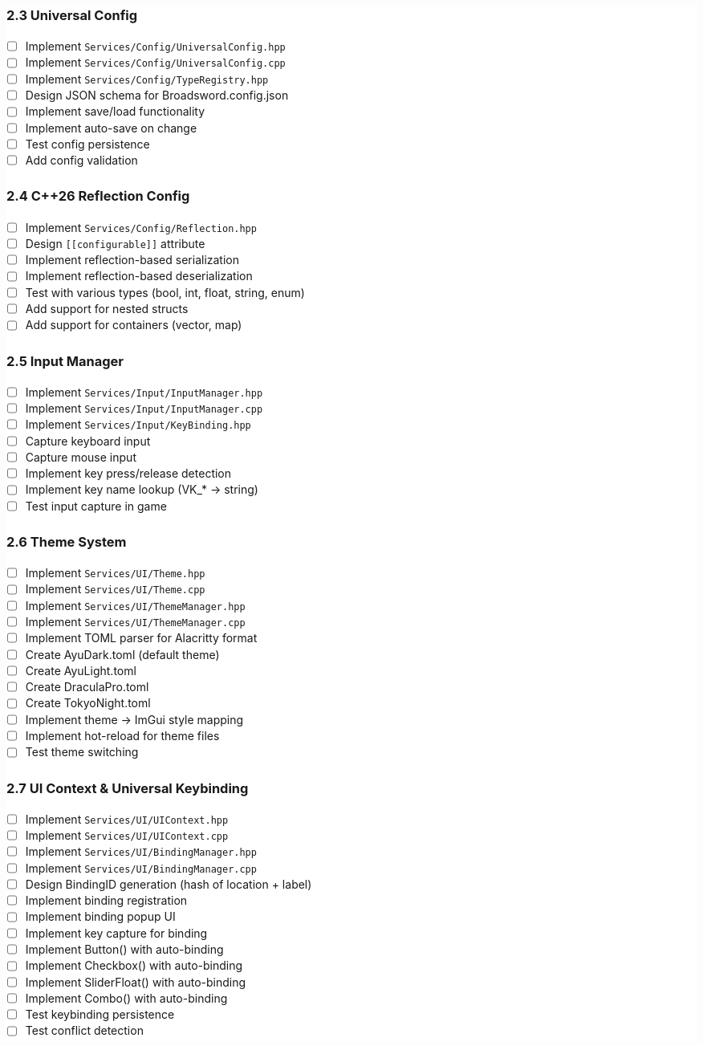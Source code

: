 ### 2.3 Universal Config
- [ ] Implement `Services/Config/UniversalConfig.hpp`
- [ ] Implement `Services/Config/UniversalConfig.cpp`
- [ ] Implement `Services/Config/TypeRegistry.hpp`
- [ ] Design JSON schema for Broadsword.config.json
- [ ] Implement save/load functionality
- [ ] Implement auto-save on change
- [ ] Test config persistence
- [ ] Add config validation

### 2.4 C++26 Reflection Config
- [ ] Implement `Services/Config/Reflection.hpp`
- [ ] Design `[[configurable]]` attribute
- [ ] Implement reflection-based serialization
- [ ] Implement reflection-based deserialization
- [ ] Test with various types (bool, int, float, string, enum)
- [ ] Add support for nested structs
- [ ] Add support for containers (vector, map)

### 2.5 Input Manager
- [ ] Implement `Services/Input/InputManager.hpp`
- [ ] Implement `Services/Input/InputManager.cpp`
- [ ] Implement `Services/Input/KeyBinding.hpp`
- [ ] Capture keyboard input
- [ ] Capture mouse input
- [ ] Implement key press/release detection
- [ ] Implement key name lookup (VK_* → string)
- [ ] Test input capture in game

### 2.6 Theme System
- [ ] Implement `Services/UI/Theme.hpp`
- [ ] Implement `Services/UI/Theme.cpp`
- [ ] Implement `Services/UI/ThemeManager.hpp`
- [ ] Implement `Services/UI/ThemeManager.cpp`
- [ ] Implement TOML parser for Alacritty format
- [ ] Create AyuDark.toml (default theme)
- [ ] Create AyuLight.toml
- [ ] Create DraculaPro.toml
- [ ] Create TokyoNight.toml
- [ ] Implement theme → ImGui style mapping
- [ ] Implement hot-reload for theme files
- [ ] Test theme switching

### 2.7 UI Context & Universal Keybinding
- [ ] Implement `Services/UI/UIContext.hpp`
- [ ] Implement `Services/UI/UIContext.cpp`
- [ ] Implement `Services/UI/BindingManager.hpp`
- [ ] Implement `Services/UI/BindingManager.cpp`
- [ ] Design BindingID generation (hash of location + label)
- [ ] Implement binding registration
- [ ] Implement binding popup UI
- [ ] Implement key capture for binding
- [ ] Implement Button() with auto-binding
- [ ] Implement Checkbox() with auto-binding
- [ ] Implement SliderFloat() with auto-binding
- [ ] Implement Combo() with auto-binding
- [ ] Test keybinding persistence
- [ ] Test conflict detection
